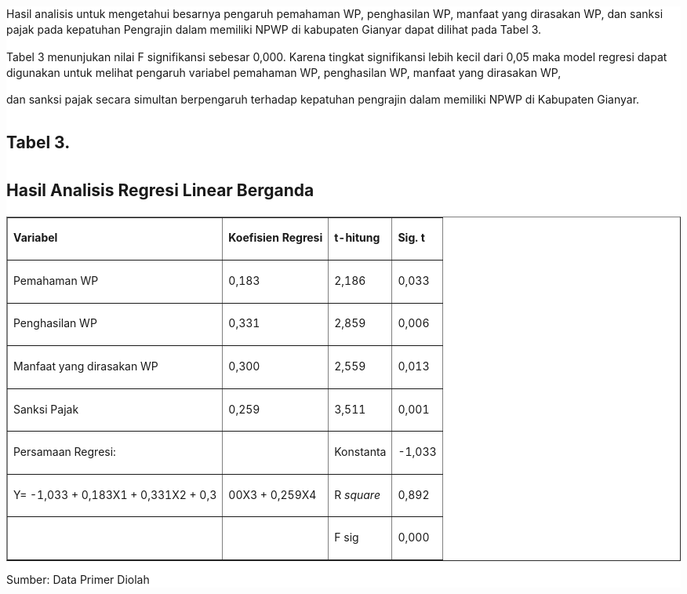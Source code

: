 <p><span class="font7">Hasil analisis untuk mengetahui besarnya pengaruh pemahaman WP, penghasilan WP, manfaat yang dirasakan WP, dan sanksi pajak pada kepatuhan Pengrajin dalam memiliki NPWP di kabupaten Gianyar dapat dilihat pada Tabel 3.</span></p>
<p><span class="font7">Tabel 3 menunjukan nilai F signifikansi sebesar 0,000. Karena tingkat signifikansi lebih kecil dari 0,05 maka model regresi dapat digunakan untuk melihat pengaruh variabel pemahaman WP, penghasilan WP, manfaat yang dirasakan WP,</span></p>
<p><span class="font7">dan sanksi pajak secara simultan berpengaruh terhadap kepatuhan pengrajin dalam memiliki NPWP di Kabupaten Gianyar.</span></p>
<h2><a name="bookmark25"></a><span class="font7" style="font-weight:bold;"><a name="bookmark26"></a>Tabel 3.</span><br><br><span class="font7" style="font-weight:bold;"><a name="bookmark27"></a>Hasil Analisis Regresi Linear Berganda</span></h2>
<table border="1">
<tr><td style="vertical-align:bottom;">
<p><span class="font5" style="font-weight:bold;">Variabel</span></p></td><td style="vertical-align:bottom;">
<p><span class="font5" style="font-weight:bold;">Koefisien Regresi</span></p></td><td style="vertical-align:bottom;">
<p><span class="font5" style="font-weight:bold;">t-hitung</span></p></td><td style="vertical-align:bottom;">
<p><span class="font5" style="font-weight:bold;">Sig. t</span></p></td></tr>
<tr><td style="vertical-align:bottom;">
<p><span class="font5">Pemahaman WP</span></p></td><td style="vertical-align:bottom;">
<p><span class="font5">0,183</span></p></td><td style="vertical-align:bottom;">
<p><span class="font5">2,186</span></p></td><td style="vertical-align:bottom;">
<p><span class="font5">0,033</span></p></td></tr>
<tr><td style="vertical-align:bottom;">
<p><span class="font5">Penghasilan WP</span></p></td><td style="vertical-align:bottom;">
<p><span class="font5">0,331</span></p></td><td style="vertical-align:bottom;">
<p><span class="font5">2,859</span></p></td><td style="vertical-align:bottom;">
<p><span class="font5">0,006</span></p></td></tr>
<tr><td style="vertical-align:bottom;">
<p><span class="font5">Manfaat yang dirasakan WP</span></p></td><td style="vertical-align:bottom;">
<p><span class="font5">0,300</span></p></td><td style="vertical-align:bottom;">
<p><span class="font5">2,559</span></p></td><td style="vertical-align:bottom;">
<p><span class="font5">0,013</span></p></td></tr>
<tr><td style="vertical-align:bottom;">
<p><span class="font5">Sanksi Pajak</span></p></td><td style="vertical-align:bottom;">
<p><span class="font5">0,259</span></p></td><td style="vertical-align:bottom;">
<p><span class="font5">3,511</span></p></td><td style="vertical-align:bottom;">
<p><span class="font5">0,001</span></p></td></tr>
<tr><td style="vertical-align:bottom;">
<p><span class="font5">Persamaan Regresi:</span></p></td><td style="vertical-align:top;"></td><td style="vertical-align:bottom;">
<p><span class="font5">Konstanta</span></p></td><td style="vertical-align:bottom;">
<p><span class="font5">-1,033</span></p></td></tr>
<tr><td style="vertical-align:bottom;">
<p><span class="font5">Y= -1,033 + 0,183X</span><span class="font3">1 </span><span class="font5">+ 0,331X</span><span class="font3">2 </span><span class="font5">+ 0,3</span></p></td><td style="vertical-align:bottom;">
<p><span class="font5">00X</span><span class="font3">3 </span><span class="font5">+ 0,259X</span><span class="font3">4</span></p></td><td style="vertical-align:bottom;">
<p><span class="font5">R </span><span class="font5" style="font-style:italic;">square</span></p></td><td style="vertical-align:bottom;">
<p><span class="font5">0,892</span></p></td></tr>
<tr><td style="vertical-align:top;"></td><td style="vertical-align:top;"></td><td style="vertical-align:bottom;">
<p><span class="font5">F sig</span></p></td><td style="vertical-align:bottom;">
<p><span class="font5">0,000</span></p></td></tr>
</table>
<p><span class="font7">Sumber: Data Primer Diolah</span></p>